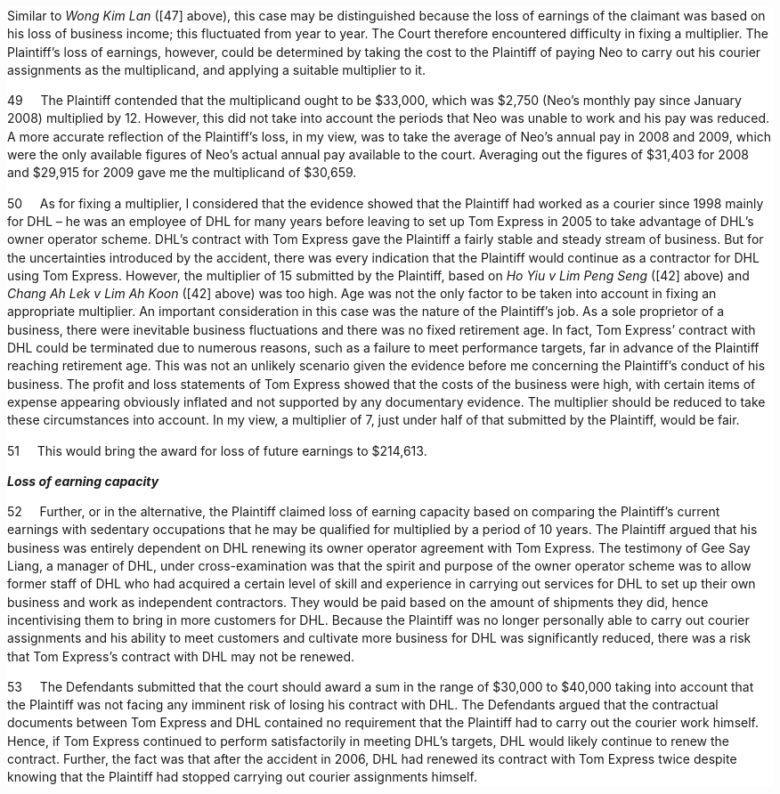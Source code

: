 Similar to _Wong Kim Lan_ ([47] above), this case may be distinguished because the loss of earnings of the claimant was based on his loss of business income; this fluctuated from year to year. The Court therefore encountered difficulty in fixing a multiplier. The Plaintiff’s loss of earnings, however, could be determined by taking the cost to the Plaintiff of paying Neo to carry out his courier assignments as the multiplicand, and applying a suitable multiplier to it. 

49     The Plaintiff contended that the multiplicand ought to be $33,000, which was $2,750 (Neo’s monthly pay since January 2008) multiplied by 12. However, this did not take into account the periods that Neo was unable to work and his pay was reduced. A more accurate reflection of the Plaintiff’s loss, in my view, was to take the average of Neo’s annual pay in 2008 and 2009, which were the only available figures of Neo’s actual annual pay available to the court. Averaging out the figures of $31,403 for 2008 and $29,915 for 2009 gave me the multiplicand of $30,659. 


50     As for fixing a multiplier, I considered that the evidence showed that the Plaintiff had worked as a courier since 1998 mainly for DHL – he was an employee of DHL for many years before leaving to set up Tom Express in 2005 to take advantage of DHL’s owner operator scheme. DHL’s contract with Tom Express gave the Plaintiff a fairly stable and steady stream of business. But for the uncertainties introduced by the accident, there was every indication that the Plaintiff would continue as a contractor for DHL using Tom Express. However, the multiplier of 15 submitted by the Plaintiff, based on _Ho Yiu v Lim Peng Seng_ ([42] above) and _Chang Ah Lek v Lim Ah Koon_ ([42] above) was too high. Age was not the only factor to be taken into account in fixing an appropriate multiplier. An important consideration in this case was the nature of the Plaintiff’s job. As a sole proprietor of a business, there were inevitable business fluctuations and there was no fixed retirement age. In fact, Tom Express’ contract with DHL could be terminated due to numerous reasons, such as a failure to meet performance targets, far in advance of the Plaintiff reaching retirement age. This was not an unlikely scenario given the evidence before me concerning the Plaintiff’s conduct of his business. The profit and loss statements of Tom Express showed that the costs of the business were high, with certain items of expense appearing obviously inflated and not supported by any documentary evidence. The multiplier should be reduced to take these circumstances into account. In my view, a multiplier of 7, just under half of that submitted by the Plaintiff, would be fair. 

51     This would bring the award for loss of future earnings to $214,613. 

**_Loss of earning capacity_** 

52     Further, or in the alternative, the Plaintiff claimed loss of earning capacity based on comparing the Plaintiff’s current earnings with sedentary occupations that he may be qualified for multiplied by a period of 10 years. The Plaintiff argued that his business was entirely dependent on DHL renewing its owner operator agreement with Tom Express. The testimony of Gee Say Liang, a manager of DHL, under cross-examination was that the spirit and purpose of the owner operator scheme was to allow former staff of DHL who had acquired a certain level of skill and experience in carrying out services for DHL to set up their own business and work as independent contractors. They would be paid based on the amount of shipments they did, hence incentivising them to bring in more customers for DHL. Because the Plaintiff was no longer personally able to carry out courier assignments and his ability to meet customers and cultivate more business for DHL was significantly reduced, there was a risk that Tom Express’s contract with DHL may not be renewed. 

53     The Defendants submitted that the court should award a sum in the range of $30,000 to $40,000 taking into account that the Plaintiff was not facing any imminent risk of losing his contract with DHL. The Defendants argued that the contractual documents between Tom Express and DHL contained no requirement that the Plaintiff had to carry out the courier work himself. Hence, if Tom Express continued to perform satisfactorily in meeting DHL’s targets, DHL would likely continue to renew the contract. Further, the fact was that after the accident in 2006, DHL had renewed its contract with Tom Express twice despite knowing that the Plaintiff had stopped carrying out courier assignments himself. 
